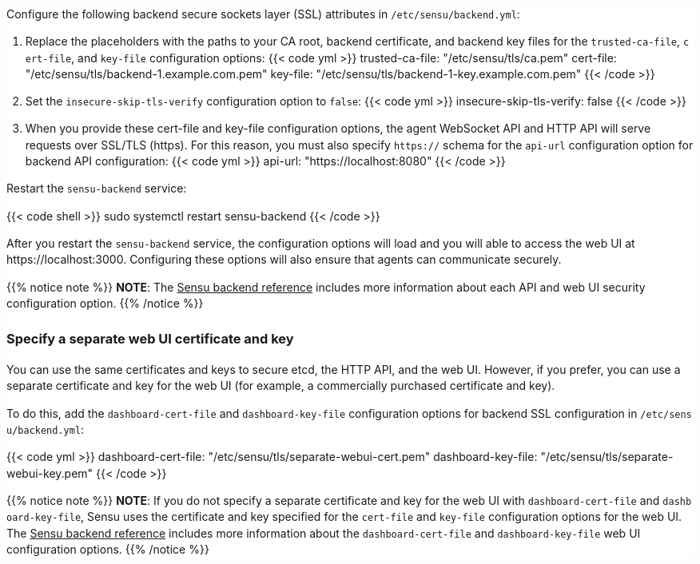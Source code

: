 Configure the following backend secure sockets layer (SSL) attributes in `/etc/sensu/backend.yml`:

1. Replace the placeholders with the paths to your CA root, backend certificate, and backend key files for the `trusted-ca-file`, `cert-file`, and `key-file` configuration options:
{{< code yml >}}
trusted-ca-file: "/etc/sensu/tls/ca.pem"
cert-file: "/etc/sensu/tls/backend-1.example.com.pem"
key-file: "/etc/sensu/tls/backend-1-key.example.com.pem"
{{< /code >}}

2. Set the `insecure-skip-tls-verify` configuration option to `false`:
{{< code yml >}}
insecure-skip-tls-verify: false
{{< /code >}}

3. When you provide these cert-file and key-file configuration options, the agent WebSocket API and HTTP API will serve requests over SSL/TLS (https).
For this reason, you must also specify `https://` schema for the `api-url` configuration option for backend API configuration:
{{< code yml >}}
api-url: "https://localhost:8080"
{{< /code >}}

Restart the `sensu-backend` service:

{{< code shell >}}
sudo systemctl restart sensu-backend
{{< /code >}}

After you restart the `sensu-backend` service, the configuration options will load and you will able to access the web UI at https://localhost:3000.
Configuring these options will also ensure that agents can communicate securely.

{{% notice note %}}
**NOTE**: The [Sensu backend reference](../../../observability-pipeline/observe-schedule/backend/#security-configuration) includes more information about each API and web UI security configuration option.
{{% /notice %}}

### Specify a separate web UI certificate and key

You can use the same certificates and keys to secure etcd, the HTTP API, and the web UI.
However, if you prefer, you can use a separate certificate and key for the web UI (for example, a commercially purchased certificate and key).

To do this, add the `dashboard-cert-file` and `dashboard-key-file` configuration options for backend SSL configuration in `/etc/sensu/backend.yml`:

{{< code yml >}}
dashboard-cert-file: "/etc/sensu/tls/separate-webui-cert.pem"
dashboard-key-file: "/etc/sensu/tls/separate-webui-key.pem"
{{< /code >}}

{{% notice note %}}
**NOTE**: If you do not specify a separate certificate and key for the web UI with `dashboard-cert-file` and `dashboard-key-file`, Sensu uses the certificate and key specified for the `cert-file` and `key-file` configuration options for the web UI.
The [Sensu backend reference](../../../observability-pipeline/observe-schedule/backend/#web-ui-configuration) includes more information about the `dashboard-cert-file` and `dashboard-key-file` web UI configuration options.
{{% /notice %}}
